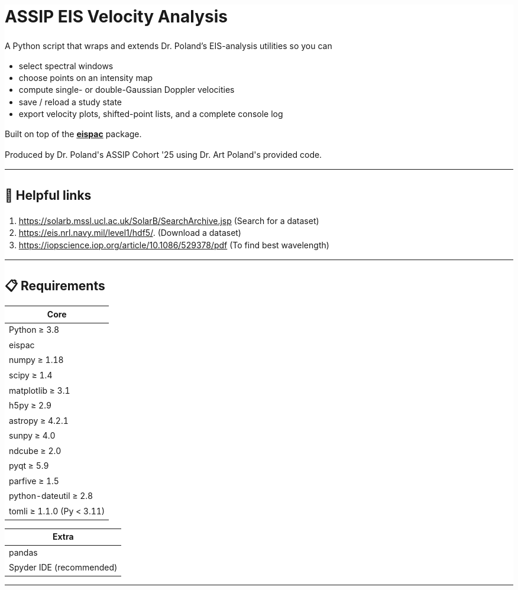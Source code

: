 # ASSIP EIS Velocity Analysis

A Python script that wraps and extends Dr. Poland’s EIS-analysis utilities so you can  

* select spectral windows  
* choose points on an intensity map  
* compute single- or double-Gaussian Doppler velocities  
* save / reload a study state  
* export velocity plots, shifted-point lists, and a complete console log  

Built on top of the **[eispac](https://eispac.readthedocs.io)** package.

Produced by Dr. Poland's ASSIP Cohort '25 using Dr. Art Poland's provided code.

---

## 🔗 Helpful links

1. https://solarb.mssl.ucl.ac.uk/SolarB/SearchArchive.jsp (Search for a dataset)
2. https://eis.nrl.navy.mil/level1/hdf5/. (Download a dataset)
3. https://iopscience.iop.org/article/10.1086/529378/pdf (To find best wavelength)

---

## 📋 Requirements

| Core |
|------|
| Python ≥ 3.8 |
| eispac |
| numpy ≥ 1.18 |
| scipy ≥ 1.4 |
| matplotlib ≥ 3.1 |
| h5py ≥ 2.9 |
| astropy ≥ 4.2.1 |
| sunpy ≥ 4.0 |
| ndcube ≥ 2.0 |
| pyqt ≥ 5.9 |
| parfive ≥ 1.5 |
| python-dateutil ≥ 2.8 |
| tomli ≥ 1.1.0 (Py < 3.11) |

| Extra |
|------|
| pandas |
| Spyder IDE (recommended) |

---